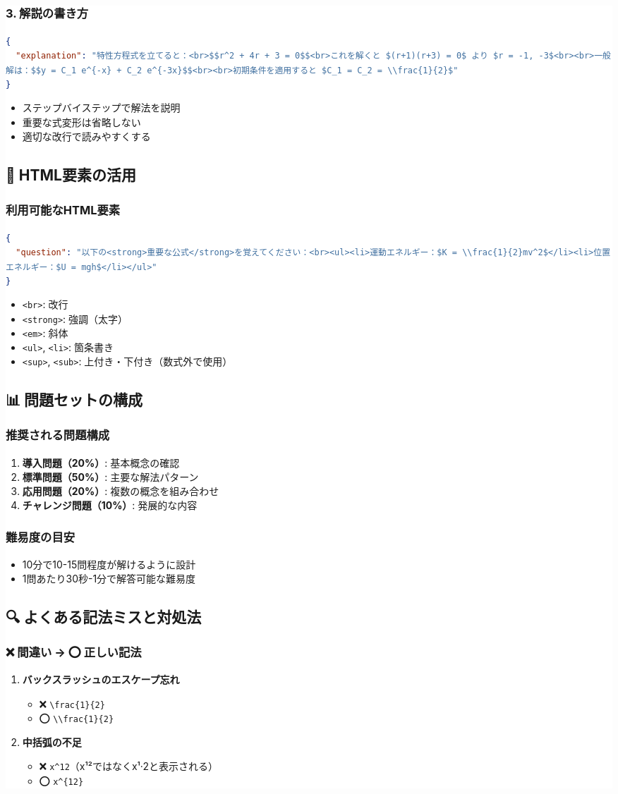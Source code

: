 
### 3. 解説の書き方
```json
{
  "explanation": "特性方程式を立てると：<br>$$r^2 + 4r + 3 = 0$$<br>これを解くと $(r+1)(r+3) = 0$ より $r = -1, -3$<br><br>一般解は：$$y = C_1 e^{-x} + C_2 e^{-3x}$$<br><br>初期条件を適用すると $C_1 = C_2 = \\frac{1}{2}$"
}
```
- ステップバイステップで解法を説明
- 重要な式変形は省略しない
- 適切な改行で読みやすくする

## 🎨 HTML要素の活用

### 利用可能なHTML要素
```json
{
  "question": "以下の<strong>重要な公式</strong>を覚えてください：<br><ul><li>運動エネルギー：$K = \\frac{1}{2}mv^2$</li><li>位置エネルギー：$U = mgh$</li></ul>"
}
```

- `<br>`: 改行
- `<strong>`: 強調（太字）
- `<em>`: 斜体
- `<ul>`, `<li>`: 箇条書き
- `<sup>`, `<sub>`: 上付き・下付き（数式外で使用）

## 📊 問題セットの構成

### 推奨される問題構成
1. **導入問題（20%）**: 基本概念の確認
2. **標準問題（50%）**: 主要な解法パターン
3. **応用問題（20%）**: 複数の概念を組み合わせ
4. **チャレンジ問題（10%）**: 発展的な内容

### 難易度の目安
- 10分で10-15問程度が解けるように設計
- 1問あたり30秒-1分で解答可能な難易度

## 🔍 よくある記法ミスと対処法

### ❌ 間違い → ⭕ 正しい記法

1. **バックスラッシュのエスケープ忘れ**
   - ❌ `\frac{1}{2}`
   - ⭕ `\\frac{1}{2}`

2. **中括弧の不足**
   - ❌ `x^12`（x¹²ではなくx¹·2と表示される）
   - ⭕ `x^{12}`
